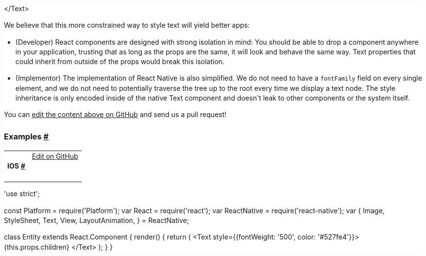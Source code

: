 &lt;<span class="token operator">/</span>Text<span class="token operator">&gt;</span></div><p>We believe that this more constrained way to style text will yield better apps:</p><ul><li><p>(Developer) React components are designed with strong isolation in mind: You should be able to drop a component anywhere in your application, trusting that as long as the props are the same, it will look and behave the same way. Text properties that could inherit from outside of the props would break this isolation.</p></li><li><p>(Implementor) The implementation of React Native is also simplified. We do not need to have a <code>fontFamily</code> field on every single element, and we do not need to potentially traverse the tree up to the root every time we display a text node. The style inheritance is only encoded inside of the native Text component and doesn't leak to other components or the system itself.</p></li></ul></div><p class="edit-page-block">You can <a target="_blank" href="https://github.com/facebook/react-native/blob/master/docs/Text.md">edit the content above on GitHub</a> and send us a pull request!</p></div><div><h3><a class="anchor" name="examples"></a>Examples <a class="hash-link" href="docs/text.html#examples">#</a></h3><div><table width="100%"><tbody><tr><td><h4><a class="anchor" name="ios"></a>IOS <a class="hash-link" href="docs/text.html#ios">#</a></h4></td><td style="text-align:right;"><a target="_blank" href="https://github.com/facebook/react-native/blob/master/Examples/UIExplorer/js/TextExample.ios.js">Edit on GitHub</a></td></tr></tbody></table><div class="example-container"><div class="prism language-javascript"><span class="token string">'use strict'</span><span class="token punctuation">;</span>

const Platform <span class="token operator">=</span> <span class="token function">require<span class="token punctuation">(</span></span><span class="token string">'Platform'</span><span class="token punctuation">)</span><span class="token punctuation">;</span>
<span class="token keyword">var</span> React <span class="token operator">=</span> <span class="token function">require<span class="token punctuation">(</span></span><span class="token string">'react'</span><span class="token punctuation">)</span><span class="token punctuation">;</span>
<span class="token keyword">var</span> ReactNative <span class="token operator">=</span> <span class="token function">require<span class="token punctuation">(</span></span><span class="token string">'react-native'</span><span class="token punctuation">)</span><span class="token punctuation">;</span>
<span class="token keyword">var</span> <span class="token punctuation">{</span>
  Image<span class="token punctuation">,</span>
  StyleSheet<span class="token punctuation">,</span>
  Text<span class="token punctuation">,</span>
  View<span class="token punctuation">,</span>
  LayoutAnimation<span class="token punctuation">,</span>
<span class="token punctuation">}</span> <span class="token operator">=</span> ReactNative<span class="token punctuation">;</span>

class <span class="token class-name">Entity</span> extends <span class="token class-name">React<span class="token punctuation">.</span>Component</span> <span class="token punctuation">{</span>
  <span class="token function">render<span class="token punctuation">(</span></span><span class="token punctuation">)</span> <span class="token punctuation">{</span>
    <span class="token keyword">return</span> <span class="token punctuation">(</span>
      &lt;Text style<span class="token operator">=</span><span class="token punctuation">{</span><span class="token punctuation">{</span>fontWeight<span class="token punctuation">:</span> <span class="token string">'500'</span><span class="token punctuation">,</span> color<span class="token punctuation">:</span> <span class="token string">'#527fe4'</span><span class="token punctuation">}</span><span class="token punctuation">}</span><span class="token operator">&gt;</span>
        <span class="token punctuation">{</span><span class="token keyword">this</span><span class="token punctuation">.</span>props<span class="token punctuation">.</span>children<span class="token punctuation">}</span>
      &lt;<span class="token operator">/</span>Text<span class="token operator">&gt;</span>
    <span class="token punctuation">)</span><span class="token punctuation">;</span>
  <span class="token punctuation">}</span>
<span class="token punctuation">}</span>
